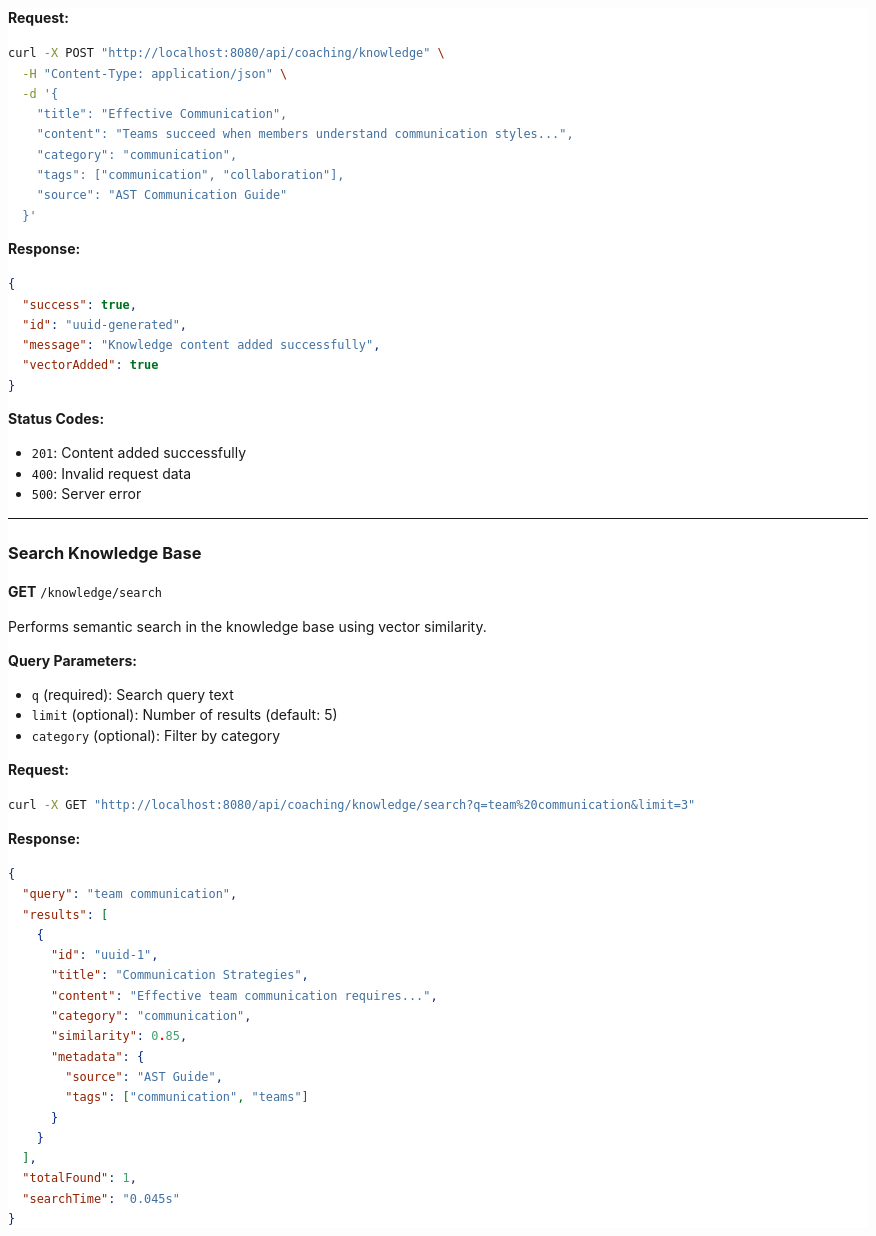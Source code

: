 **Request:**
```bash
curl -X POST "http://localhost:8080/api/coaching/knowledge" \
  -H "Content-Type: application/json" \
  -d '{
    "title": "Effective Communication",
    "content": "Teams succeed when members understand communication styles...",
    "category": "communication",
    "tags": ["communication", "collaboration"],
    "source": "AST Communication Guide"
  }'
```

**Response:**
```json
{
  "success": true,
  "id": "uuid-generated",
  "message": "Knowledge content added successfully",
  "vectorAdded": true
}
```

**Status Codes:**
- `201`: Content added successfully
- `400`: Invalid request data
- `500`: Server error

---

### Search Knowledge Base
**GET** `/knowledge/search`

Performs semantic search in the knowledge base using vector similarity.

**Query Parameters:**
- `q` (required): Search query text
- `limit` (optional): Number of results (default: 5)
- `category` (optional): Filter by category

**Request:**
```bash
curl -X GET "http://localhost:8080/api/coaching/knowledge/search?q=team%20communication&limit=3"
```

**Response:**
```json
{
  "query": "team communication",
  "results": [
    {
      "id": "uuid-1",
      "title": "Communication Strategies",
      "content": "Effective team communication requires...",
      "category": "communication",
      "similarity": 0.85,
      "metadata": {
        "source": "AST Guide",
        "tags": ["communication", "teams"]
      }
    }
  ],
  "totalFound": 1,
  "searchTime": "0.045s"
}
```
